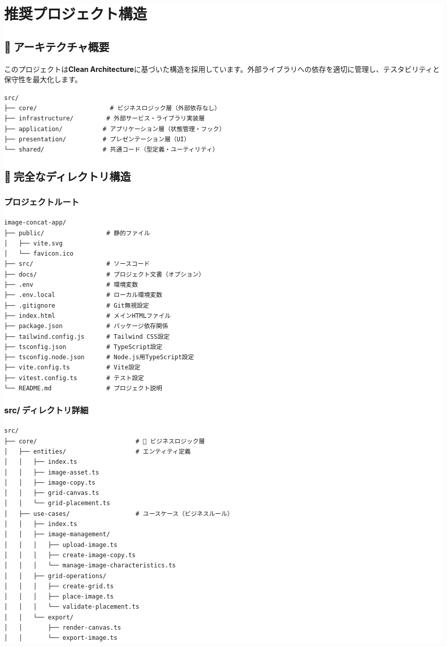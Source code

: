 # 推奨プロジェクト構造

## 🎯 アーキテクチャ概要

このプロジェクトは**Clean Architecture**に基づいた構造を採用しています。外部ライブラリへの依存を適切に管理し、テスタビリティと保守性を最大化します。

```
src/
├── core/                    # ビジネスロジック層（外部依存なし）
├── infrastructure/         # 外部サービス・ライブラリ実装層
├── application/           # アプリケーション層（状態管理・フック）
├── presentation/          # プレゼンテーション層（UI）
└── shared/                # 共通コード（型定義・ユーティリティ）
```

## 📁 完全なディレクトリ構造

### プロジェクトルート
```
image-concat-app/
├── public/                 # 静的ファイル
│   ├── vite.svg
│   └── favicon.ico
├── src/                    # ソースコード
├── docs/                   # プロジェクト文書（オプション）
├── .env                    # 環境変数
├── .env.local              # ローカル環境変数
├── .gitignore              # Git無視設定
├── index.html              # メインHTMLファイル
├── package.json            # パッケージ依存関係
├── tailwind.config.js      # Tailwind CSS設定
├── tsconfig.json           # TypeScript設定
├── tsconfig.node.json      # Node.js用TypeScript設定
├── vite.config.ts          # Vite設定
├── vitest.config.ts        # テスト設定
└── README.md               # プロジェクト説明
```

### src/ ディレクトリ詳細

```
src/
├── core/                           # 🎯 ビジネスロジック層
│   ├── entities/                   # エンティティ定義
│   │   ├── index.ts
│   │   ├── image-asset.ts
│   │   ├── image-copy.ts
│   │   ├── grid-canvas.ts
│   │   └── grid-placement.ts
│   ├── use-cases/                  # ユースケース（ビジネスルール）
│   │   ├── index.ts
│   │   ├── image-management/
│   │   │   ├── upload-image.ts
│   │   │   ├── create-image-copy.ts
│   │   │   └── manage-image-characteristics.ts
│   │   ├── grid-operations/
│   │   │   ├── create-grid.ts
│   │   │   ├── place-image.ts
│   │   │   └── validate-placement.ts
│   │   └── export/
│   │       ├── render-canvas.ts
│   │       └── export-image.ts
```